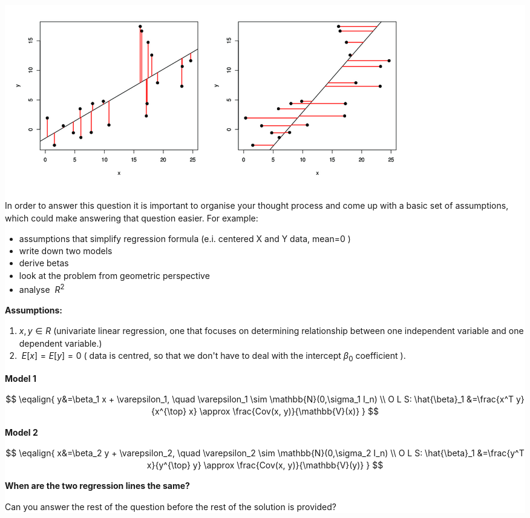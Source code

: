 ![](/images/regression_xy_yx.png?raw=true )

In order to answer this question it is important to organise your thought process and come up with a basic set of assumptions, which could make answering that question easier. For example: 
- assumptions that simplify regression formula (e.i. centered X and Y data, mean=0 )
- write down two models
- derive betas
- look at the problem from geometric perspective
- analyse $`\ R^2 `$

**Assumptions:**
1. $`x,y \in R `$ (univariate linear regression, one that focuses on determining relationship between one independent variable and one dependent variable.) 
2. $`\ E[x]=E[y]=0 `$ ( data is centred, so that we don't have to deal with the intercept $` \beta_0 `$ coefficient ). 

**Model 1**

$$ \eqalign{ y&=\beta_1 x + \varepsilon_1, \quad \varepsilon_1 \sim \mathbb{N}(0,\sigma_1 I_n)  \\
O L S: \hat{\beta}_1 &=\frac{x^T y}{x^{\top} x} \approx \frac{Cov(x, y)}{\mathbb{V}(x)} } $$

**Model 2**

$$ \eqalign{ x&=\beta_2 y + \varepsilon_2, \quad \varepsilon_2 \sim \mathbb{N}(0,\sigma_2 I_n)  \\
O L S: \hat{\beta}_1 &=\frac{y^T x}{y^{\top} y} \approx \frac{Cov(x, y)}{\mathbb{V}(y)} } $$

**When are the two regression lines the same?**

Can you answer the rest of the question before the rest of the solution is provided?
